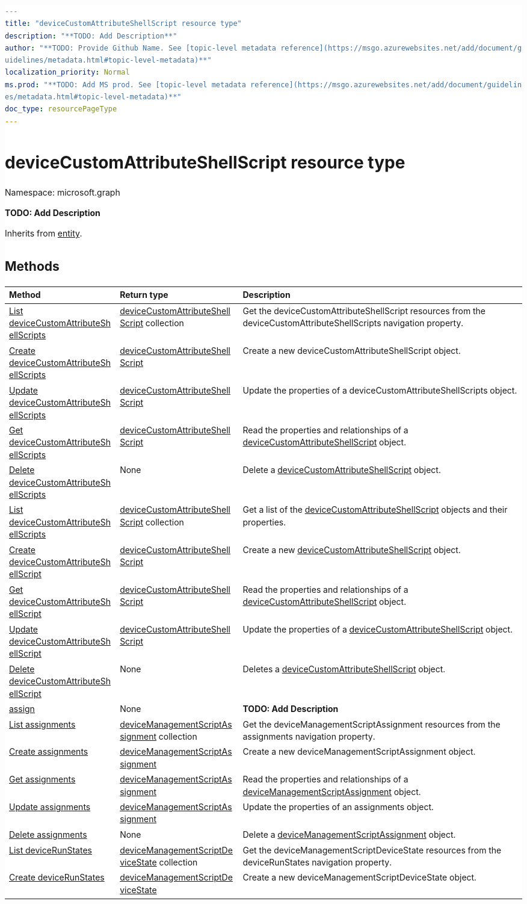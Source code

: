 ```yaml
---
title: "deviceCustomAttributeShellScript resource type"
description: "**TODO: Add Description**"
author: "**TODO: Provide Github Name. See [topic-level metadata reference](https://msgo.azurewebsites.net/add/document/guidelines/metadata.html#topic-level-metadata)**"
localization_priority: Normal
ms.prod: "**TODO: Add MS prod. See [topic-level metadata reference](https://msgo.azurewebsites.net/add/document/guidelines/metadata.html#topic-level-metadata)**"
doc_type: resourcePageType
---
```


# deviceCustomAttributeShellScript resource type

Namespace: microsoft.graph

**TODO: Add Description**


Inherits from [entity](../resources/entity.md).

## Methods
|Method|Return type|Description|
|:---|:---|:---|
|[List deviceCustomAttributeShellScripts](../api/intune-devicemanagement-list-devicecustomattributeshellscripts.md)|[deviceCustomAttributeShellScript](../resources/intune-devicecustomattributeshellscript.md) collection|Get the deviceCustomAttributeShellScript resources from the deviceCustomAttributeShellScripts navigation property.|
|[Create deviceCustomAttributeShellScripts](../api/intune-devicemanagement-post-devicecustomattributeshellscripts.md)|[deviceCustomAttributeShellScript](../resources/intune-devicecustomattributeshellscript.md)|Create a new deviceCustomAttributeShellScript object.|
|[Update deviceCustomAttributeShellScripts](../api/intune-devicemanagement-update-devicecustomattributeshellscripts.md)|[deviceCustomAttributeShellScript](../resources/intune-devicecustomattributeshellscript.md)|Update the properties of a deviceCustomAttributeShellScripts object.|
|[Get deviceCustomAttributeShellScripts](../api/intune-devicemanagement-get-devicecustomattributeshellscript.md)|[deviceCustomAttributeShellScript](../resources/intune-devicecustomattributeshellscript.md)|Read the properties and relationships of a [deviceCustomAttributeShellScript](../resources/intune-devicecustomattributeshellscript.md) object.|
|[Delete deviceCustomAttributeShellScripts](../api/intune-devicemanagement-delete-devicecustomattributeshellscripts.md)|None|Delete a [deviceCustomAttributeShellScript](../resources/intune-devicecustomattributeshellscript.md) object.|
|[List deviceCustomAttributeShellScripts](../api/intune-devicecustomattributeshellscript-list.md)|[deviceCustomAttributeShellScript](../resources/intune-devicecustomattributeshellscript.md) collection|Get a list of the [deviceCustomAttributeShellScript](../resources/devicecustomattributeshellscript.md) objects and their properties.|
|[Create deviceCustomAttributeShellScript](../api/intune-devicecustomattributeshellscript-create.md)|[deviceCustomAttributeShellScript](../resources/intune-devicecustomattributeshellscript.md)|Create a new [deviceCustomAttributeShellScript](../resources/intune-devicecustomattributeshellscript.md) object.|
|[Get deviceCustomAttributeShellScript](../api/intune-devicecustomattributeshellscript-get.md)|[deviceCustomAttributeShellScript](../resources/intune-devicecustomattributeshellscript.md)|Read the properties and relationships of a [deviceCustomAttributeShellScript](../resources/intune-devicecustomattributeshellscript.md) object.|
|[Update deviceCustomAttributeShellScript](../api/intune-devicecustomattributeshellscript-update.md)|[deviceCustomAttributeShellScript](../resources/intune-devicecustomattributeshellscript.md)|Update the properties of a [deviceCustomAttributeShellScript](../resources/intune-devicecustomattributeshellscript.md) object.|
|[Delete deviceCustomAttributeShellScript](../api/intune-devicecustomattributeshellscript-delete.md)|None|Deletes a [deviceCustomAttributeShellScript](../resources/intune-devicecustomattributeshellscript.md) object.|
|[assign](../api/intune-devicecustomattributeshellscript-assign.md)|None|**TODO: Add Description**|
|[List assignments](../api/intune-devicecustomattributeshellscript-list-assignments.md)|[deviceManagementScriptAssignment](../resources/intune-devicemanagementscriptassignment.md) collection|Get the deviceManagementScriptAssignment resources from the assignments navigation property.|
|[Create assignments](../api/intune-devicecustomattributeshellscript-post-assignments.md)|[deviceManagementScriptAssignment](../resources/intune-devicemanagementscriptassignment.md)|Create a new deviceManagementScriptAssignment object.|
|[Get assignments](../api/intune-devicecustomattributeshellscript-get-devicemanagementscriptassignment.md)|[deviceManagementScriptAssignment](../resources/intune-devicemanagementscriptassignment.md)|Read the properties and relationships of a [deviceManagementScriptAssignment](../resources/intune-devicemanagementscriptassignment.md) object.|
|[Update assignments](../api/intune-devicecustomattributeshellscript-update-assignments.md)|[deviceManagementScriptAssignment](../resources/intune-devicemanagementscriptassignment.md)|Update the properties of an assignments object.|
|[Delete assignments](../api/intune-devicecustomattributeshellscript-delete-assignments.md)|None|Delete a [deviceManagementScriptAssignment](../resources/intune-devicemanagementscriptassignment.md) object.|
|[List deviceRunStates](../api/intune-devicecustomattributeshellscript-list-devicerunstates.md)|[deviceManagementScriptDeviceState](../resources/intune-devicemanagementscriptdevicestate.md) collection|Get the deviceManagementScriptDeviceState resources from the deviceRunStates navigation property.|
|[Create deviceRunStates](../api/intune-devicecustomattributeshellscript-post-devicerunstates.md)|[deviceManagementScriptDeviceState](../resources/intune-devicemanagementscriptdevicestate.md)|Create a new deviceManagementScriptDeviceState object.|